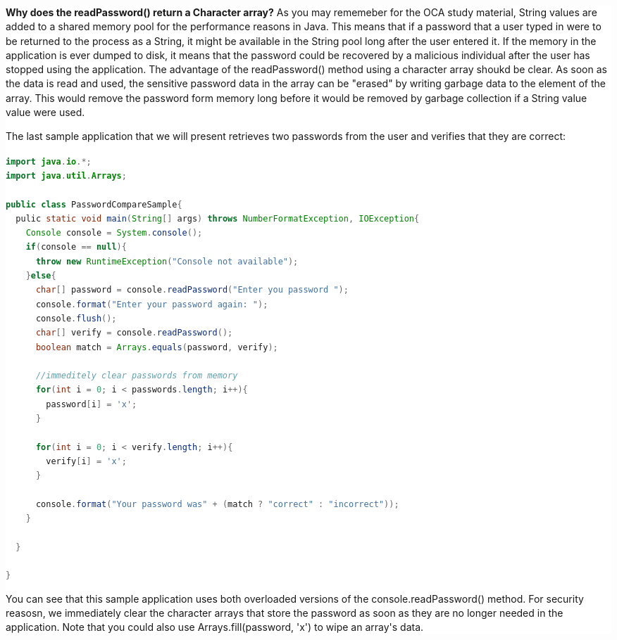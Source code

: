 **Why does the readPassword() return a Character array?** As you may rememeber for the OCA study material, String values are added to a shared memory pool for the performance reasons in Java. This means that if a password that a user typed in were to be returned to the process as a String, it might be available in the String pool long after the user entered it. If the memory in the application is ever dumped to disk, it means that the password could be recovered by a malicious individual after the user has stopped using the application. The advantage of the readPassword() method using a character array shoukd be clear. As soon as the data is read and used, the sensitive password data in the array can be "erased" by writing garbage data to the element of the array. This would remove the password form memory long before it would be removed by garbage collection if a String value value were used.

The last sample application that we will present retrieves two passwords from the user and verifies that they are correct:

```java
import java.io.*;
import java.util.Arrays;

public class PasswordCompareSample{
  pulic static void main(String[] args) throws NumberFormatException, IOException{
    Console console = System.console();
    if(console == null){
      throw new RuntimeException("Console not available");
    }else{
      char[] password = console.readPassword("Enter you password ");
      console.format("Enter your password again: ");
      console.flush();
      char[] verify = console.readPassword();
      boolean match = Arrays.equals(password, verify);
      
      //immeditely clear passwords from memory
      for(int i = 0; i < passwords.length; i++){
        password[i] = 'x';
      }
      
      for(int i = 0; i < verify.length; i++){
        verify[i] = 'x';
      }
      
      console.format("Your password was" + (match ? "correct" : "incorrect"));
    }
  
  }

}

```

You can see that this sample application uses both overloaded versions of the console.readPassword() method. For security reasosn, we immediately clear the character arrays that store the password as soon as they are no longer needed in the application. Note that you could also use Arrays.fill(password, 'x') to wipe an array's data.
